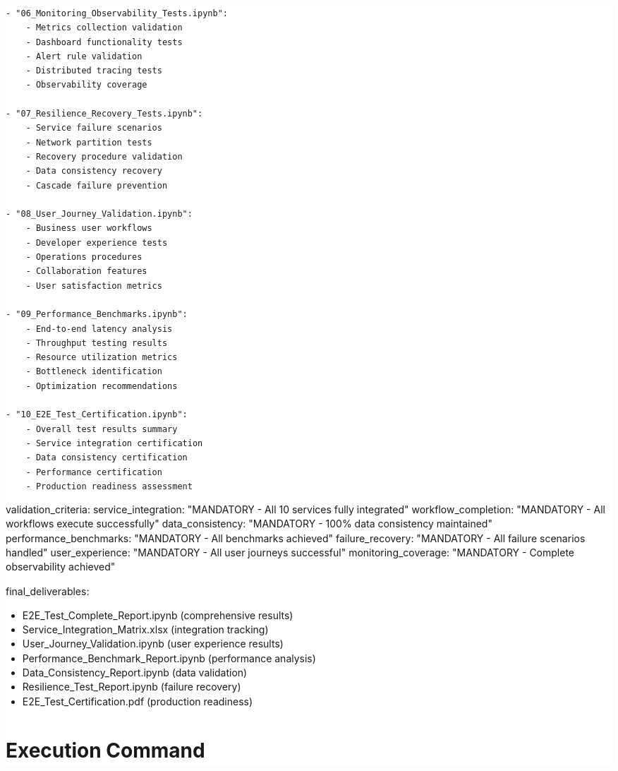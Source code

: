     - "06_Monitoring_Observability_Tests.ipynb":
        - Metrics collection validation
        - Dashboard functionality tests
        - Alert rule validation
        - Distributed tracing tests
        - Observability coverage

    - "07_Resilience_Recovery_Tests.ipynb":
        - Service failure scenarios
        - Network partition tests
        - Recovery procedure validation
        - Data consistency recovery
        - Cascade failure prevention

    - "08_User_Journey_Validation.ipynb":
        - Business user workflows
        - Developer experience tests
        - Operations procedures
        - Collaboration features
        - User satisfaction metrics

    - "09_Performance_Benchmarks.ipynb":
        - End-to-end latency analysis
        - Throughput testing results
        - Resource utilization metrics
        - Bottleneck identification
        - Optimization recommendations

    - "10_E2E_Test_Certification.ipynb":
        - Overall test results summary
        - Service integration certification
        - Data consistency certification
        - Performance certification
        - Production readiness assessment

validation_criteria:
service_integration: "MANDATORY - All 10 services fully integrated"
workflow_completion: "MANDATORY - All workflows execute successfully"
data_consistency: "MANDATORY - 100% data consistency maintained"
performance_benchmarks: "MANDATORY - All benchmarks achieved"
failure_recovery: "MANDATORY - All failure scenarios handled"
user_experience: "MANDATORY - All user journeys successful"
monitoring_coverage: "MANDATORY - Complete observability achieved"

final_deliverables:

- E2E_Test_Complete_Report.ipynb (comprehensive results)
- Service_Integration_Matrix.xlsx (integration tracking)
- User_Journey_Validation.ipynb (user experience results)
- Performance_Benchmark_Report.ipynb (performance analysis)
- Data_Consistency_Report.ipynb (data validation)
- Resilience_Test_Report.ipynb (failure recovery)
- E2E_Test_Certification.pdf (production readiness)

# Execution Command
